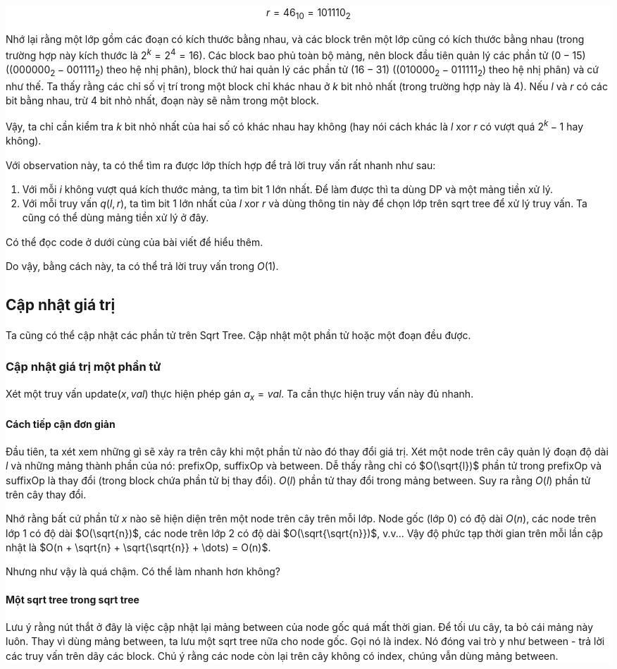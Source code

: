 $$r = 46_{10} = 101110_2$$

Nhớ lại rằng một lớp gồm các đoạn có kích thước bằng nhau, và các block trên một lớp cũng có kích thước bằng nhau (trong trường hợp này kích thước là $2^k = 2^4 = 16$). Các block bao phủ toàn bộ mảng, nên block đầu tiên quản lý các phần tử $(0 - 15)$ ($(000000_2 - 001111_2)$ theo hệ nhị phân), block thứ hai quản lý các phần tử $(16 - 31)$ ($(010000_2 - 011111_2)$ theo hệ nhị phân) và cứ như thế. Ta thấy rằng các chỉ số vị trí trong một block chỉ khác nhau ở $k$ bit nhỏ nhất (trong trường hợp này là $4$). Nếu $l$ và $r$ có các bit bằng nhau, trừ $4$ bit nhỏ nhất, đoạn này sẽ nằm trong một block.

Vậy, ta chỉ cần kiểm tra $k$ bit nhỏ nhất của hai số có khác nhau hay không (hay nói cách khác là $l\ \text{xor}\ r$ có vượt quá $2^k-1$ hay không).

Với observation này, ta có thể tìm ra được lớp thích hợp để trả lời truy vấn rất nhanh như sau:

1. Với mỗi $i$ không vượt quá kích thước mảng, ta tìm bit $1$ lớn nhất. Để làm được thì ta dùng DP và một mảng tiền xử lý.
2. Với mỗi truy vấn $q(l,r)$, ta tìm bit $1$ lớn nhất của $l\ \text{xor}\ r$ và dùng thông tin này để chọn lớp trên sqrt tree để xử lý truy vấn. Ta cũng có thể dùng mảng tiền xử lý ở đây.

Có thể đọc code ở dưới cùng của bài viết để hiểu thêm.

Do vậy, bằng cách này, ta có thể trả lời truy vấn trong $O(1)$.

## Cập nhật giá trị

Ta cũng có thể cập nhật các phần tử trên Sqrt Tree. Cập nhật một phần tử hoặc một đoạn đều được.

### Cập nhật giá trị một phần tử

Xét một truy vấn $\text{update}(x, val)$ thực hiện phép gán $a_x = val$. Ta cần thực hiện truy vấn này đủ nhanh.

#### Cách tiếp cận đơn giản

Đầu tiên, ta xét xem những gì sẽ xảy ra trên cây khi một phần tử nào đó thay đổi giá trị. Xét một node trên cây quản lý đoạn độ dài $l$ và những mảng thành phần của nó: $\text{prefixOp}$, $\text{suffixOp}$ và $\text{between}$. Dễ thấy rằng chỉ có $O(\sqrt{l})$ phần tử trong $\text{prefixOp}$ và $\text{suffixOp}$ là thay đổi (trong block chứa phần tử bị thay đổi). $O(l)$ phần tử thay đổi trong mảng $\text{between}$. Suy ra rằng $O(l)$ phần tử trên cây thay đổi.

Nhớ rằng bất cứ phần tử $x$ nào sẽ hiện diện trên một node trên cây trên mỗi lớp. Node gốc (lớp $0$) có độ dài $O(n)$, các node trên lớp $1$ có độ dài $O(\sqrt{n})$, các node trên lớp $2$ có độ dài $O(\sqrt{\sqrt{n}})$, v.v... Vậy độ phức tạp thời gian trên mỗi lần cập nhật là $O(n + \sqrt{n} + \sqrt{\sqrt{n}} + \dots) = O(n)$.

Nhưng như vậy là quá chậm. Có thể làm nhanh hơn không?

#### Một sqrt tree trong sqrt tree

Lưu ý rằng nút thắt ở đây là việc cập nhật lại mảng $\text{between}$ của node gốc quá mất thời gian. Để tối ưu cây, ta bỏ cái mảng này luôn. Thay vì dùng mảng $\text{between}$, ta lưu một sqrt tree nữa cho node gốc. Gọi nó là $\text{index}$. Nó đóng vai trò y như $\text{between}$ - trả lời các truy vấn trên dãy các block. Chú ý rằng các node còn lại trên cây không có $\text{index}$, chúng vẫn dùng mảng $\text{between}$.
